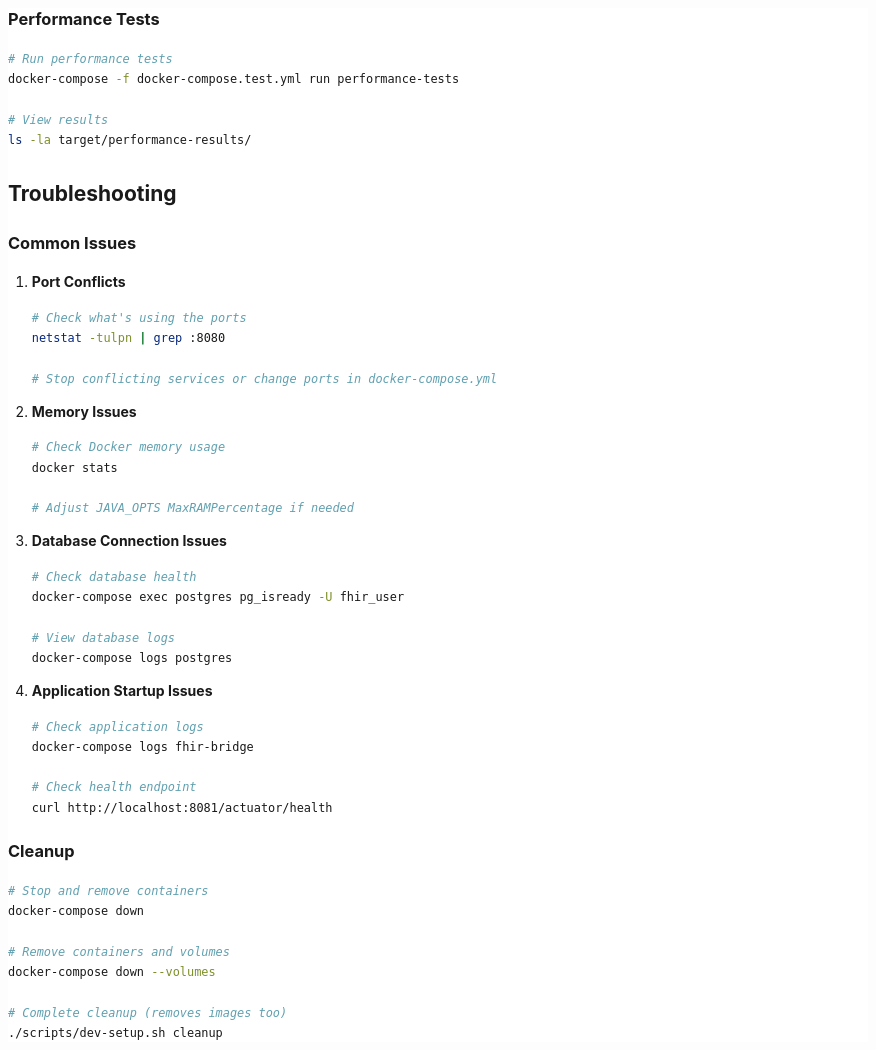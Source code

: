 ### Performance Tests

```bash
# Run performance tests
docker-compose -f docker-compose.test.yml run performance-tests

# View results
ls -la target/performance-results/
```

## Troubleshooting

### Common Issues

1. **Port Conflicts**
   ```bash
   # Check what's using the ports
   netstat -tulpn | grep :8080
   
   # Stop conflicting services or change ports in docker-compose.yml
   ```

2. **Memory Issues**
   ```bash
   # Check Docker memory usage
   docker stats
   
   # Adjust JAVA_OPTS MaxRAMPercentage if needed
   ```

3. **Database Connection Issues**
   ```bash
   # Check database health
   docker-compose exec postgres pg_isready -U fhir_user
   
   # View database logs
   docker-compose logs postgres
   ```

4. **Application Startup Issues**
   ```bash
   # Check application logs
   docker-compose logs fhir-bridge
   
   # Check health endpoint
   curl http://localhost:8081/actuator/health
   ```

### Cleanup

```bash
# Stop and remove containers
docker-compose down

# Remove containers and volumes
docker-compose down --volumes

# Complete cleanup (removes images too)
./scripts/dev-setup.sh cleanup
```
